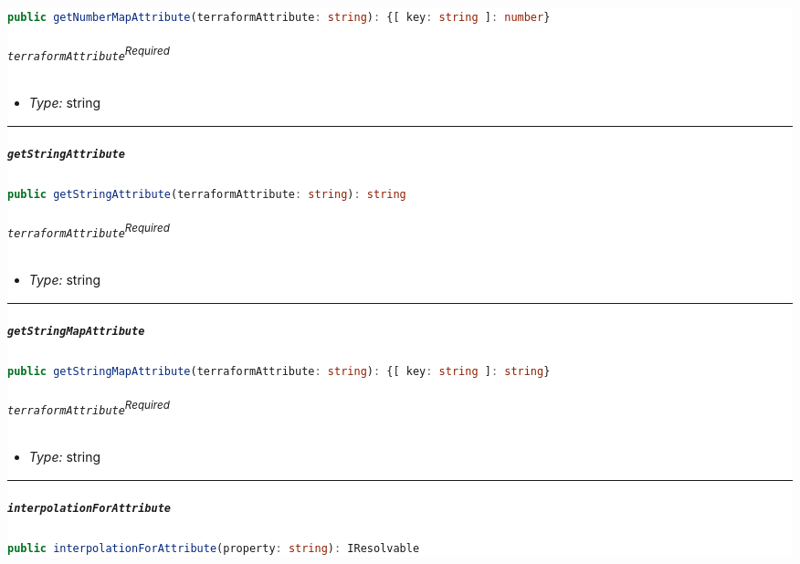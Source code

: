 ```typescript
public getNumberMapAttribute(terraformAttribute: string): {[ key: string ]: number}
```

###### `terraformAttribute`<sup>Required</sup> <a name="terraformAttribute" id="@cdktf/provider-ionoscloud.dataIonoscloudMongoUser.DataIonoscloudMongoUserTimeoutsOutputReference.getNumberMapAttribute.parameter.terraformAttribute"></a>

- *Type:* string

---

##### `getStringAttribute` <a name="getStringAttribute" id="@cdktf/provider-ionoscloud.dataIonoscloudMongoUser.DataIonoscloudMongoUserTimeoutsOutputReference.getStringAttribute"></a>

```typescript
public getStringAttribute(terraformAttribute: string): string
```

###### `terraformAttribute`<sup>Required</sup> <a name="terraformAttribute" id="@cdktf/provider-ionoscloud.dataIonoscloudMongoUser.DataIonoscloudMongoUserTimeoutsOutputReference.getStringAttribute.parameter.terraformAttribute"></a>

- *Type:* string

---

##### `getStringMapAttribute` <a name="getStringMapAttribute" id="@cdktf/provider-ionoscloud.dataIonoscloudMongoUser.DataIonoscloudMongoUserTimeoutsOutputReference.getStringMapAttribute"></a>

```typescript
public getStringMapAttribute(terraformAttribute: string): {[ key: string ]: string}
```

###### `terraformAttribute`<sup>Required</sup> <a name="terraformAttribute" id="@cdktf/provider-ionoscloud.dataIonoscloudMongoUser.DataIonoscloudMongoUserTimeoutsOutputReference.getStringMapAttribute.parameter.terraformAttribute"></a>

- *Type:* string

---

##### `interpolationForAttribute` <a name="interpolationForAttribute" id="@cdktf/provider-ionoscloud.dataIonoscloudMongoUser.DataIonoscloudMongoUserTimeoutsOutputReference.interpolationForAttribute"></a>

```typescript
public interpolationForAttribute(property: string): IResolvable
```
